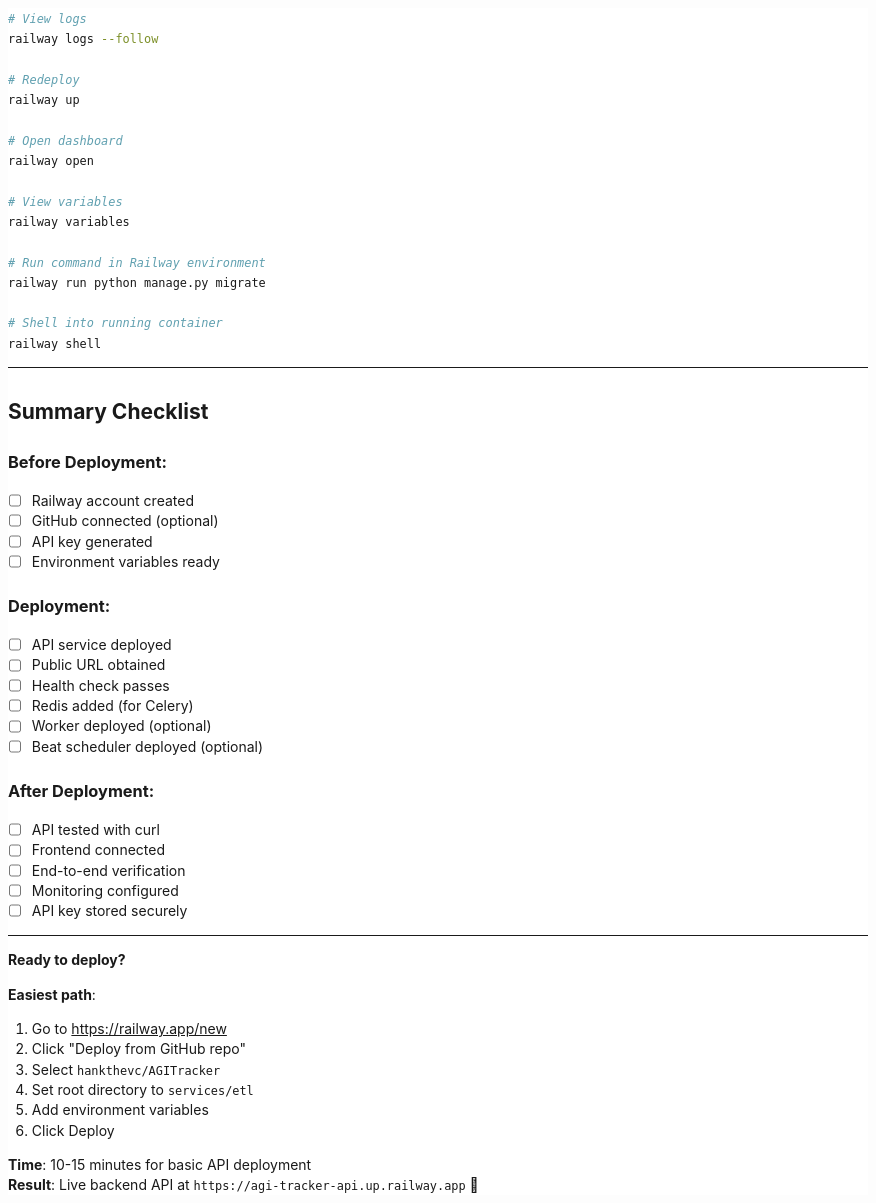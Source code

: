 ```bash
# View logs
railway logs --follow

# Redeploy
railway up

# Open dashboard
railway open

# View variables
railway variables

# Run command in Railway environment
railway run python manage.py migrate

# Shell into running container
railway shell
```

---

## Summary Checklist

### Before Deployment:
- [ ] Railway account created
- [ ] GitHub connected (optional)
- [ ] API key generated
- [ ] Environment variables ready

### Deployment:
- [ ] API service deployed
- [ ] Public URL obtained
- [ ] Health check passes
- [ ] Redis added (for Celery)
- [ ] Worker deployed (optional)
- [ ] Beat scheduler deployed (optional)

### After Deployment:
- [ ] API tested with curl
- [ ] Frontend connected
- [ ] End-to-end verification
- [ ] Monitoring configured
- [ ] API key stored securely

---

**Ready to deploy?** 

**Easiest path**:
1. Go to https://railway.app/new
2. Click "Deploy from GitHub repo"
3. Select `hankthevc/AGITracker`
4. Set root directory to `services/etl`
5. Add environment variables
6. Click Deploy

**Time**: 10-15 minutes for basic API deployment  
**Result**: Live backend API at `https://agi-tracker-api.up.railway.app` 🚀

